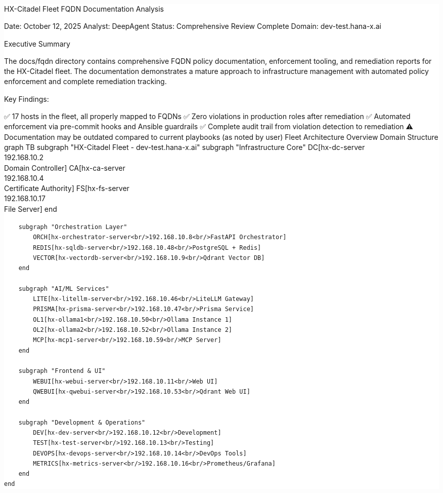 HX-Citadel Fleet FQDN Documentation Analysis

Date: October 12, 2025
Analyst: DeepAgent
Status: Comprehensive Review Complete
Domain: dev-test.hana-x.ai

Executive Summary

The docs/fqdn directory contains comprehensive FQDN policy documentation, enforcement tooling, and remediation reports for the HX-Citadel fleet. The documentation demonstrates a mature approach to infrastructure management with automated policy enforcement and complete remediation tracking.

Key Findings:

✅ 17 hosts in the fleet, all properly mapped to FQDNs
✅ Zero violations in production roles after remediation
✅ Automated enforcement via pre-commit hooks and Ansible guardrails
✅ Complete audit trail from violation detection to remediation
⚠️ Documentation may be outdated compared to current playbooks (as noted by user)
Fleet Architecture Overview
Domain Structure
graph TB
    subgraph "HX-Citadel Fleet - dev-test.hana-x.ai"
        subgraph "Infrastructure Core"
            DC[hx-dc-server<br/>192.168.10.2<br/>Domain Controller]
            CA[hx-ca-server<br/>192.168.10.4<br/>Certificate Authority]
            FS[hx-fs-server<br/>192.168.10.17<br/>File Server]
        end
        
        subgraph "Orchestration Layer"
            ORCH[hx-orchestrator-server<br/>192.168.10.8<br/>FastAPI Orchestrator]
            REDIS[hx-sqldb-server<br/>192.168.10.48<br/>PostgreSQL + Redis]
            VECTOR[hx-vectordb-server<br/>192.168.10.9<br/>Qdrant Vector DB]
        end
        
        subgraph "AI/ML Services"
            LITE[hx-litellm-server<br/>192.168.10.46<br/>LiteLLM Gateway]
            PRISMA[hx-prisma-server<br/>192.168.10.47<br/>Prisma Service]
            OL1[hx-ollama1<br/>192.168.10.50<br/>Ollama Instance 1]
            OL2[hx-ollama2<br/>192.168.10.52<br/>Ollama Instance 2]
            MCP[hx-mcp1-server<br/>192.168.10.59<br/>MCP Server]
        end
        
        subgraph "Frontend & UI"
            WEBUI[hx-webui-server<br/>192.168.10.11<br/>Web UI]
            QWEBUI[hx-qwebui-server<br/>192.168.10.53<br/>Qdrant Web UI]
        end
        
        subgraph "Development & Operations"
            DEV[hx-dev-server<br/>192.168.10.12<br/>Development]
            TEST[hx-test-server<br/>192.168.10.13<br/>Testing]
            DEVOPS[hx-devops-server<br/>192.168.10.14<br/>DevOps Tools]
            METRICS[hx-metrics-server<br/>192.168.10.16<br/>Prometheus/Grafana]
        end
    end
    